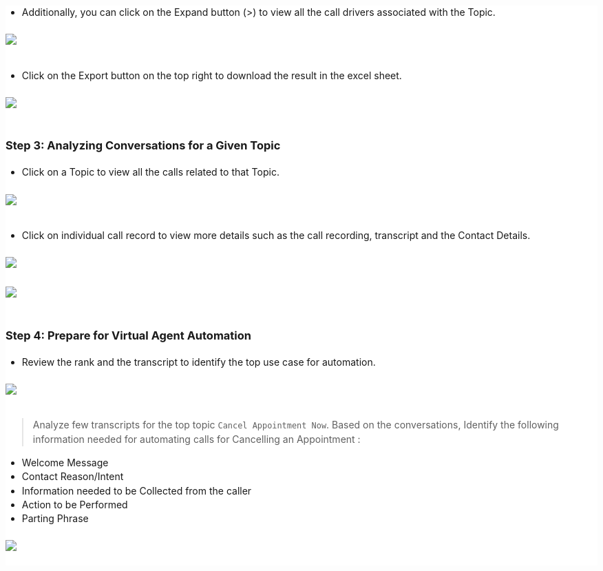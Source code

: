 - Additionally, you can click on the Expand button (>) to view all the call drivers associated with the Topic.

<img align="middle" src="../images/lab9/7.png" width="1000" />  
<br/>
<br/>

- Click on the Export button on the top right to download the result in the excel sheet.

<img align="middle" src="../images/lab9/7_1.png" width="1000" />  
<br/>
<br/>

### Step 3: Analyzing Conversations for a Given Topic

- Click on a Topic to view all the calls related to that Topic.

<img align="middle" src="../images/lab9/8.png" width="1000" />  
<br/>
<br/>

- Click on individual call record to view more details such as the call recording, transcript and the Contact Details.

<img align="middle" src="../images/lab9/9.png" width="1000" />  
<br/>
<br/>

<img align="middle" src="../images/lab9/10.png" width="1000" />  
<br/>
<br/>

### Step 4: Prepare for Virtual Agent Automation

- Review the rank and the transcript to identify the top use case for automation.

<img align="middle" src="../images/lab9/11.png" width="1000" />  
<br/>
<br/>

> Analyze few transcripts for the top topic `Cancel Appointment Now`. Based on the conversations, Identify the following information needed for automating calls for Cancelling an Appointment :

- Welcome Message
- Contact Reason/Intent
- Information needed to be Collected from the caller
- Action to be Performed
- Parting Phrase

<img align="middle" src="../images/lab9/12.png" width="1000" />  
<br/>
<br/>
